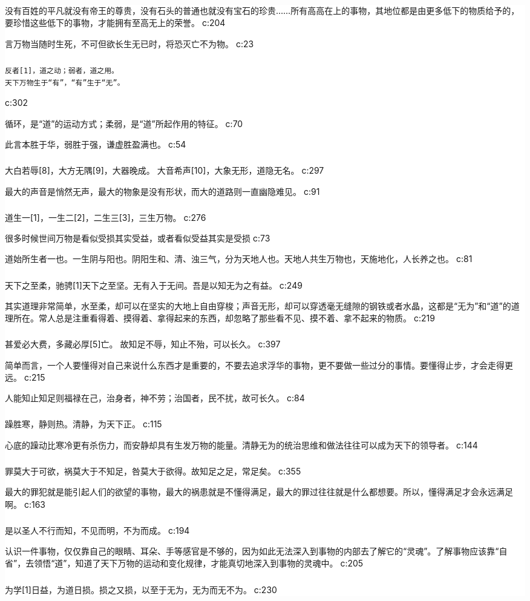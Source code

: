 没有百姓的平凡就没有帝王的尊贵，没有石头的普通也就没有宝石的珍贵……所有高高在上的事物，其地位都是由更多低下的物质给予的，要珍惜这些低下的事物，才能拥有至高无上的荣誉。 c:204

言万物当随时生死，不可但欲长生无已时，将恐灭亡不为物。 c:23

### 

    反者[1]，道之动；弱者，道之用。 
    天下万物生于“有”，“有”生于“无”。 
 c:302

循环，是“道”的运动方式；柔弱，是“道”所起作用的特征。 c:70

此言本胜于华，弱胜于强，谦虚胜盈满也。 c:54

### 

大白若辱[8]，大方无隅[9]，大器晚成。    大音希声[10]，大象无形，道隐无名。 c:297

最大的声音是悄然无声，最大的物象是没有形状，而大的道路则一直幽隐难见。 c:91

### 

道生一[1]，一生二[2]，二生三[3]，三生万物。 c:276

很多时候世间万物是看似受损其实受益，或者看似受益其实是受损 c:73

道始所生者一也。一生阴与阳也。阴阳生和、清、浊三气，分为天地人也。天地人共生万物也，天施地化，人长养之也。 c:81

### 

天下之至柔，驰骋[1]天下之至坚。无有入于无间。吾是以知无为之有益。 c:249

其实道理非常简单，水至柔，却可以在坚实的大地上自由穿梭；声音无形，却可以穿透毫无缝隙的钢铁或者水晶，这都是“无为”和“道”的道理所在。常人总是注重看得着、摸得着、拿得起来的东西，却忽略了那些看不见、摸不着、拿不起来的物质。 c:219

### 

甚爱必大费，多藏必厚[5]亡。    故知足不辱，知止不殆，可以长久。 c:397

简单而言，一个人要懂得对自己来说什么东西才是重要的，不要去追求浮华的事物，更不要做一些过分的事情。要懂得止步，才会走得更远。 c:215

人能知止知足则福禄在己，治身者，神不劳；治国者，民不扰，故可长久。 c:84

### 

躁胜寒，静则热。清静，为天下正。 c:115

心底的躁动比寒冷更有杀伤力，而安静却具有生发万物的能量。清静无为的统治思维和做法往往可以成为天下的领导者。 c:144

### 

罪莫大于可欲，祸莫大于不知足，咎莫大于欲得。故知足之足，常足矣。 c:355

最大的罪犯就是能引起人们的欲望的事物，最大的祸患就是不懂得满足，最大的罪过往往就是什么都想要。所以，懂得满足才会永远满足啊。 c:163

### 

是以圣人不行而知，不见而明，不为而成。 c:194

认识一件事物，仅仅靠自己的眼睛、耳朵、手等感官是不够的，因为如此无法深入到事物的内部去了解它的“灵魂”。了解事物应该靠“自省”，去领悟“道”，知道了天下万物的运动和变化规律，才能真切地深入到事物的灵魂中。 c:205

### 

为学[1]日益，为道日损。损之又损，以至于无为，无为而无不为。 c:230

